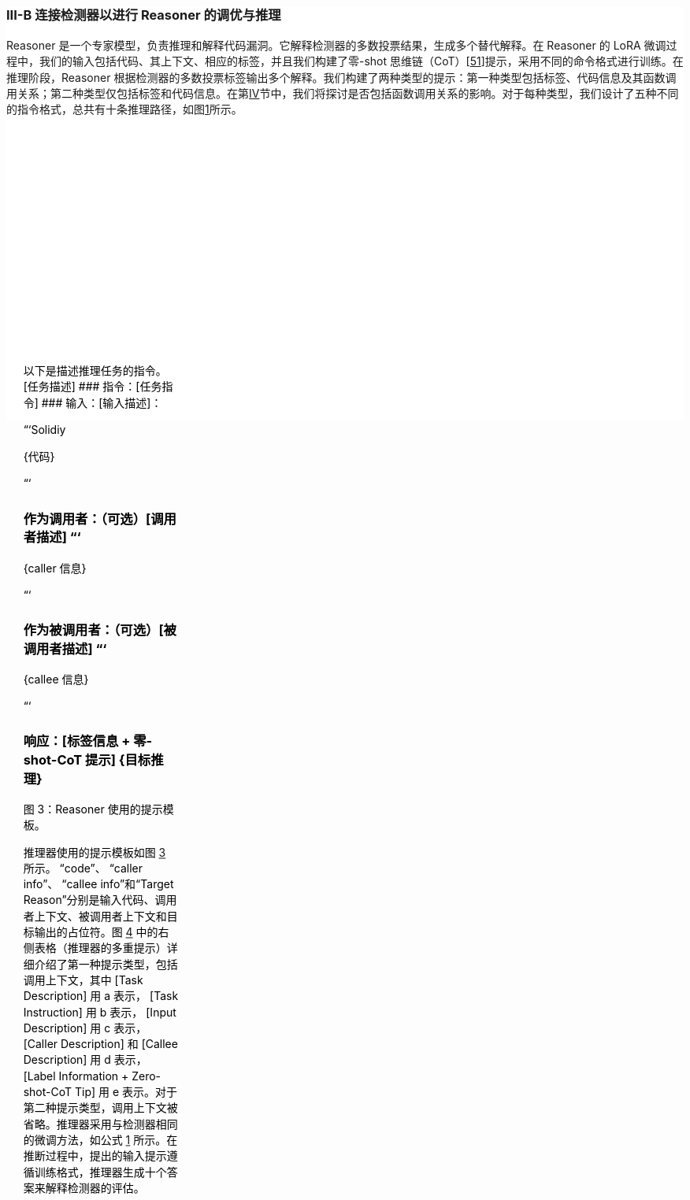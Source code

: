 ### III-B 连接检测器以进行 Reasoner 的调优与推理

Reasoner 是一个专家模型，负责推理和解释代码漏洞。它解释检测器的多数投票结果，生成多个替代解释。在 Reasoner 的 LoRA 微调过程中，我们的输入包括代码、其上下文、相应的标签，并且我们构建了零-shot 思维链（CoT）[[51](https://arxiv.org/html/2403.16073v3#bib.bib51)]提示，采用不同的命令格式进行训练。在推理阶段，Reasoner 根据检测器的多数投票标签输出多个解释。我们构建了两种类型的提示：第一种类型包括标签、代码信息及其函数调用关系；第二种类型仅包括标签和代码信息。在第[IV](https://arxiv.org/html/2403.16073v3#S4 "IV Evaluation ‣ Combining Fine-tuning and LLM-based Agents for Intuitive Smart Contract Auditing with Justifications")节中，我们将探讨是否包括函数调用关系的影响。对于每种类型，我们设计了五种不同的指令格式，总共有十条推理路径，如图[1](https://arxiv.org/html/2403.16073v3#S2.F1 "Figure 1 ‣ II-C Smart Contracts and Their Vulnerabilities ‣ II Background ‣ Combining Fine-tuning and LLM-based Agents for Intuitive Smart Contract Auditing with Justifications")所示。

<svg class="ltx_picture" height="365.28" id="S3.F3.1.1.pic1" overflow="visible" version="1.1" width="240"><g fill="#000000" stroke="#000000" stroke-width="0.4pt" transform="translate(0,365.28) matrix(1 0 0 -1 0 0)"><g fill-opacity="1.0" transform="matrix(1.0 0.0 0.0 1.0 21.65 347.08)"><foreignobject color="#FFFFFF" height="12.3" overflow="visible" transform="matrix(1 0 0 -1 0 16.6)" width="196.69">Reasoner 的提示模板</foreignobject></g> <g fill-opacity="1.0" transform="matrix(1.0 0.0 0.0 1.0 21.65 51.24)"><foreignobject color="#000000" height="278.12" overflow="visible" transform="matrix(1 0 0 -1 0 16.6)" width="196.69">以下是描述推理任务的指令。[任务描述] ### 指令：[任务指令] ### 输入：[输入描述]：

“‘Solidiy

{代码}

“‘

### 作为调用者：（可选）[调用者描述] “‘

{caller 信息}

“‘

### 作为被调用者：（可选）[被调用者描述] “‘

{callee 信息}

“‘

### 响应：[标签信息 + 零-shot-CoT 提示]</foreignobject></g> <g fill-opacity="1.0" transform="matrix(1.0 0.0 0.0 1.0 21.65 13.78)"><foreignobject color="#000000" height="13.84" overflow="visible" transform="matrix(1 0 0 -1 0 16.6)" width="196.69">{目标推理}</foreignobject></g></g></svg>

图 3：Reasoner 使用的提示模板。

推理器使用的提示模板如图 [3](https://arxiv.org/html/2403.16073v3#S3.F3 "图 3 ‣ III-B 连接检测器用于推理器的调优与推断 ‣ III iAudit 设计 ‣ 结合微调与基于 LLM 的智能合约审计代理及其理由") 所示。 “code”、 “caller info”、 “callee info”和“Target Reason”分别是输入代码、调用者上下文、被调用者上下文和目标输出的占位符。图 [4](https://arxiv.org/html/2403.16073v3#S3.F4 "图 4 ‣ III-B 连接检测器用于推理器的调优与推断 ‣ III iAudit 设计 ‣ 结合微调与基于 LLM 的智能合约审计代理及其理由") 中的右侧表格（推理器的多重提示）详细介绍了第一种提示类型，包括调用上下文，其中 [Task Description] 用 a 表示， [Task Instruction] 用 b 表示， [Input Description] 用 c 表示， [Caller Description] 和 [Callee Description] 用 d 表示， [Label Information + Zero-shot-CoT Tip] 用 e 表示。对于第二种提示类型，调用上下文被省略。推理器采用与检测器相同的微调方法，如公式 [1](https://arxiv.org/html/2403.16073v3#S3.E1 "在 III-A 使用多提示微调和多数投票进行有效漏洞判断 ‣ III iAudit 设计 ‣ 结合微调与基于 LLM 的智能合约审计代理及其理由") 所示。在推断过程中，提出的输入提示遵循训练格式，推理器生成十个答案来解释检测器的评估。
